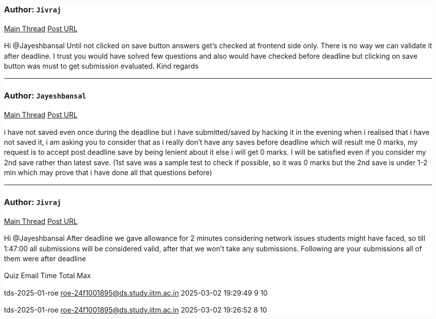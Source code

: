 ### Author: `Jivraj`
[Main Thread](https://discourse.onlinedegree.iitm.ac.in/t/remote-online-exam-tds-jan-2025/168832)
[Post URL](https://discourse.onlinedegree.iitm.ac.in/t/remote-online-exam-tds-jan-2025/168832/85)

[post_number]: 85
Hi @Jayeshbansal
Until not clicked on save button answers get’s checked at frontend side only. There is no way we can validate it after deadline.
I trust you would have solved few questions and also would have checked before deadline but clicking on save button was must to get submission evaluated.
Kind regards

---

### Author: `Jayeshbansal`
[Main Thread](https://discourse.onlinedegree.iitm.ac.in/t/remote-online-exam-tds-jan-2025/168832)
[Post URL](https://discourse.onlinedegree.iitm.ac.in/t/remote-online-exam-tds-jan-2025/168832/88)

[post_number]: 88
i have not saved even once during the deadline but i have submitted/saved by hacking it in the evening when i realised that i have not saved it, i am asking you to consider that as i really don’t have any saves before deadline which will result me 0 marks, my request is to accept post deadline save by being lenient about it else i will get 0 marks. I will be satisfied even if you consider my 2nd save rather than latest save. (1st save was a sample test to check if possible, so it was 0 marks but the 2nd save is under 1-2 min which may prove that i have done all that questions before)

[reply_to_post_number]: 85

---

### Author: `Jivraj`
[Main Thread](https://discourse.onlinedegree.iitm.ac.in/t/remote-online-exam-tds-jan-2025/168832)
[Post URL](https://discourse.onlinedegree.iitm.ac.in/t/remote-online-exam-tds-jan-2025/168832/89)

[post_number]: 89
Hi @Jayeshbansal
After deadline we gave allowance for 2 minutes considering network issues students might have faced, so till 1:47:00 all submissions will be considered valid, after that we won’t take any submissions.
Following are your submissions all of them were after deadline




Quiz
Email
Time
Total
Max




tds-2025-01-roe
roe-24f1001895@ds.study.iitm.ac.in
2025-03-02 19:29:49
9
10


tds-2025-01-roe
roe-24f1001895@ds.study.iitm.ac.in
2025-03-02 19:26:52
8
10


[post_number]: 1
[post_number]: 2
[post_number]: 3
[post_number]: 4
[reply_to_post_number]: 3
[post_number]: 5
[reply_to_post_number]: 4
[post_number]: 7
[reply_to_post_number]: 7
[post_number]: 9
[post_number]: 10
[post_number]: 11
[reply_to_post_number]: 10
[post_number]: 12
[post_number]: 13
[post_number]: 14
[post_number]: 15
[post_number]: 16
[post_number]: 17
[reply_to_post_number]: 16
[post_number]: 18
[post_number]: 19
[post_number]: 20
[post_number]: 21
[post_number]: 22
[reply_to_post_number]: 21
[post_number]: 23
[reply_to_post_number]: 22
[post_number]: 24
[post_number]: 25
[post_number]: 26
[post_number]: 27
[reply_to_post_number]: 13
[post_number]: 28
[post_number]: 29
[reply_to_post_number]: 26
[post_number]: 30
[reply_to_post_number]: 26
[post_number]: 31
[post_number]: 32
[post_number]: 34
[post_number]: 35
[post_number]: 36
[post_number]: 37
[reply_to_post_number]: 35
[post_number]: 38
[post_number]: 39
[reply_to_post_number]: 31
[post_number]: 40
[reply_to_post_number]: 24
[post_number]: 41
[post_number]: 42
[reply_to_post_number]: 30
[post_number]: 43
[reply_to_post_number]: 41
[post_number]: 44
[reply_to_post_number]: 32
[post_number]: 45
[reply_to_post_number]: 28
[post_number]: 46
[reply_to_post_number]: 45
[post_number]: 47
[reply_to_post_number]: 46
[post_number]: 48
[reply_to_post_number]: 42
[post_number]: 49
[post_number]: 50
[reply_to_post_number]: 47
[post_number]: 51
[post_number]: 52
[post_number]: 53
[post_number]: 54
[post_number]: 55
[post_number]: 56
[reply_to_post_number]: 51
[post_number]: 57
[post_number]: 58
[reply_to_post_number]: 57
[post_number]: 59
[reply_to_post_number]: 51
[post_number]: 60
[post_number]: 61
[post_number]: 62
[post_number]: 63
[reply_to_post_number]: 62
[post_number]: 64
[reply_to_post_number]: 60
[post_number]: 65
[reply_to_post_number]: 63
[post_number]: 66
[post_number]: 67
[post_number]: 68
[reply_to_post_number]: 64
[post_number]: 69
[reply_to_post_number]: 67
[post_number]: 70
[reply_to_post_number]: 69
[post_number]: 71
[reply_to_post_number]: 68
[post_number]: 72
[reply_to_post_number]: 66
[post_number]: 73
[reply_to_post_number]: 64
[post_number]: 74
[reply_to_post_number]: 61
[post_number]: 75
[reply_to_post_number]: 57
[post_number]: 76
[post_number]: 77
[post_number]: 78
[post_number]: 79
[reply_to_post_number]: 77
[post_number]: 80
[reply_to_post_number]: 78
[post_number]: 81
[reply_to_post_number]: 73
[post_number]: 82
[post_number]: 83
[post_number]: 84
[reply_to_post_number]: 88
[post_number]: 90
[reply_to_post_number]: 75
[post_number]: 91
[reply_to_post_number]: 90
[post_number]: 92
[reply_to_post_number]: 89
[post_number]: 93
[reply_to_post_number]: 92
[post_number]: 94
[reply_to_post_number]: 53
[post_number]: 95
[reply_to_post_number]: 91
[post_number]: 96
[reply_to_post_number]: 95
[post_number]: 97
[post_number]: 98
[reply_to_post_number]: 97
[post_number]: 99
[reply_to_post_number]: 96
[post_number]: 100
[reply_to_post_number]: 99
[post_number]: 101
[reply_to_post_number]: 74
[post_number]: 102
[reply_to_post_number]: 100
[post_number]: 103
[reply_to_post_number]: 102
[post_number]: 104
[reply_to_post_number]: 102
[post_number]: 105
[post_number]: 109
[reply_to_post_number]: 105
[post_number]: 110
[reply_to_post_number]: 109
[post_number]: 114
[post_number]: 115
[post_number]: 117
[reply_to_post_number]: 109
[post_number]: 118
[post_number]: 119
[reply_to_post_number]: 118
[post_number]: 120
[post_number]: 121
[reply_to_post_number]: 120
[post_number]: 122
[reply_to_post_number]: 121
[post_number]: 123
[reply_to_post_number]: 122
[post_number]: 124